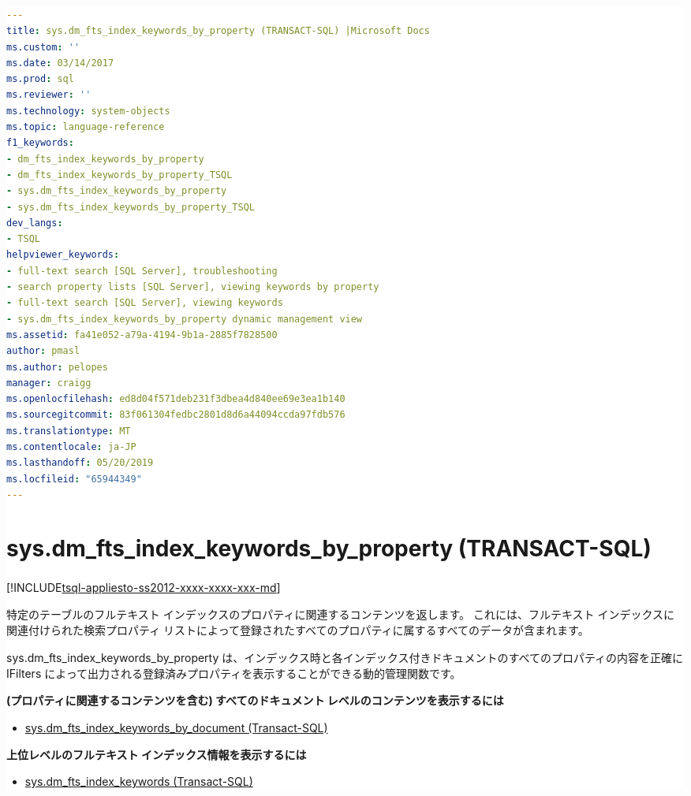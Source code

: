 ```yaml
---
title: sys.dm_fts_index_keywords_by_property (TRANSACT-SQL) |Microsoft Docs
ms.custom: ''
ms.date: 03/14/2017
ms.prod: sql
ms.reviewer: ''
ms.technology: system-objects
ms.topic: language-reference
f1_keywords:
- dm_fts_index_keywords_by_property
- dm_fts_index_keywords_by_property_TSQL
- sys.dm_fts_index_keywords_by_property
- sys.dm_fts_index_keywords_by_property_TSQL
dev_langs:
- TSQL
helpviewer_keywords:
- full-text search [SQL Server], troubleshooting
- search property lists [SQL Server], viewing keywords by property
- full-text search [SQL Server], viewing keywords
- sys.dm_fts_index_keywords_by_property dynamic management view
ms.assetid: fa41e052-a79a-4194-9b1a-2885f7828500
author: pmasl
ms.author: pelopes
manager: craigg
ms.openlocfilehash: ed8d04f571deb231f3dbea4d840ee69e3ea1b140
ms.sourcegitcommit: 83f061304fedbc2801d8d6a44094ccda97fdb576
ms.translationtype: MT
ms.contentlocale: ja-JP
ms.lasthandoff: 05/20/2019
ms.locfileid: "65944349"
---
```

# <a name="sysdmftsindexkeywordsbyproperty-transact-sql"></a>sys.dm_fts_index_keywords_by_property (TRANSACT-SQL)
[!INCLUDE[tsql-appliesto-ss2012-xxxx-xxxx-xxx-md](../../includes/tsql-appliesto-ss2012-xxxx-xxxx-xxx-md.md)]

  特定のテーブルのフルテキスト インデックスのプロパティに関連するコンテンツを返します。 これには、フルテキスト インデックスに関連付けられた検索プロパティ リストによって登録されたすべてのプロパティに属するすべてのデータが含まれます。  
  
 sys.dm_fts_index_keywords_by_property は、インデックス時と各インデックス付きドキュメントのすべてのプロパティの内容を正確に IFilters によって出力される登録済みプロパティを表示することができる動的管理関数です。  
  
 **(プロパティに関連するコンテンツを含む) すべてのドキュメント レベルのコンテンツを表示するには**  
  
-   [sys.dm_fts_index_keywords_by_document &#40;Transact-SQL&#41;](../../relational-databases/system-dynamic-management-views/sys-dm-fts-index-keywords-by-document-transact-sql.md)  
  
 **上位レベルのフルテキスト インデックス情報を表示するには**  
  
-   [sys.dm_fts_index_keywords &#40;Transact-SQL&#41;](../../relational-databases/system-dynamic-management-views/sys-dm-fts-index-keywords-transact-sql.md)  
  